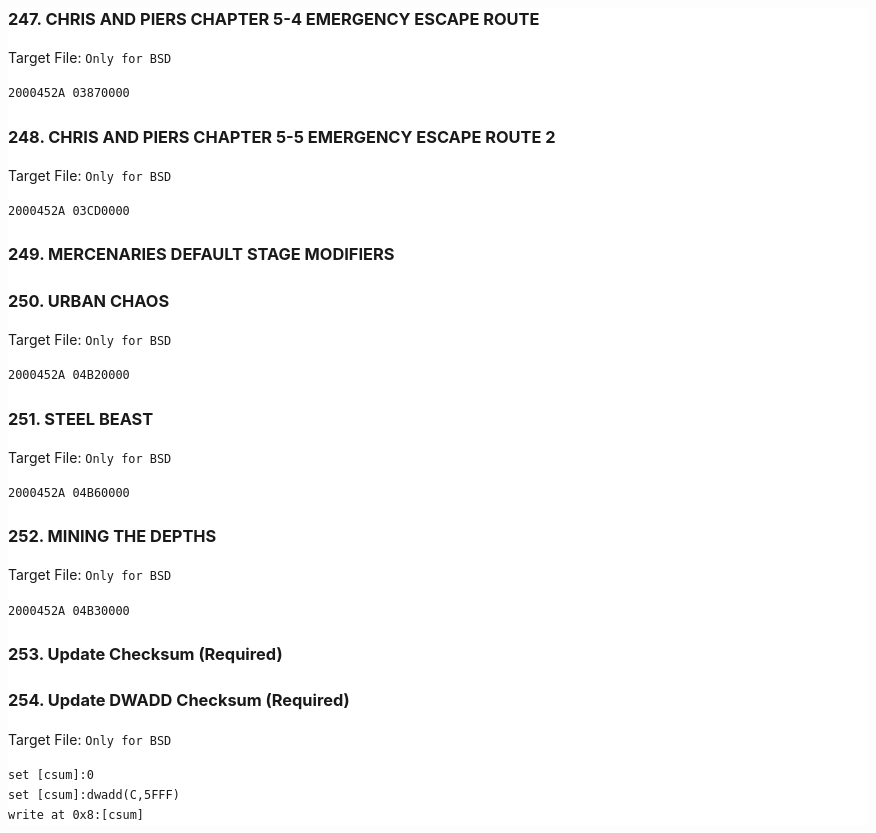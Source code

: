 ### 247. CHRIS AND PIERS CHAPTER 5-4 EMERGENCY ESCAPE ROUTE

Target File: `Only for BSD`

```
2000452A 03870000
```

### 248. CHRIS AND PIERS CHAPTER 5-5 EMERGENCY ESCAPE ROUTE 2

Target File: `Only for BSD`

```
2000452A 03CD0000
```

### 249.  MERCENARIES DEFAULT STAGE MODIFIERS
### 250. URBAN CHAOS

Target File: `Only for BSD`

```
2000452A 04B20000
```

### 251. STEEL BEAST

Target File: `Only for BSD`

```
2000452A 04B60000
```

### 252. MINING THE DEPTHS

Target File: `Only for BSD`

```
2000452A 04B30000
```

### 253.  Update Checksum (Required)
### 254.  Update DWADD Checksum (Required)

Target File: `Only for BSD`

```
set [csum]:0
set [csum]:dwadd(C,5FFF)
write at 0x8:[csum]
```

